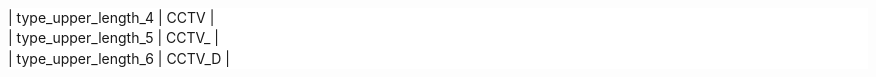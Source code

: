 | type_upper_length_4 | CCTV |  
| type_upper_length_5 | CCTV_ |  
| type_upper_length_6 | CCTV_D |  
